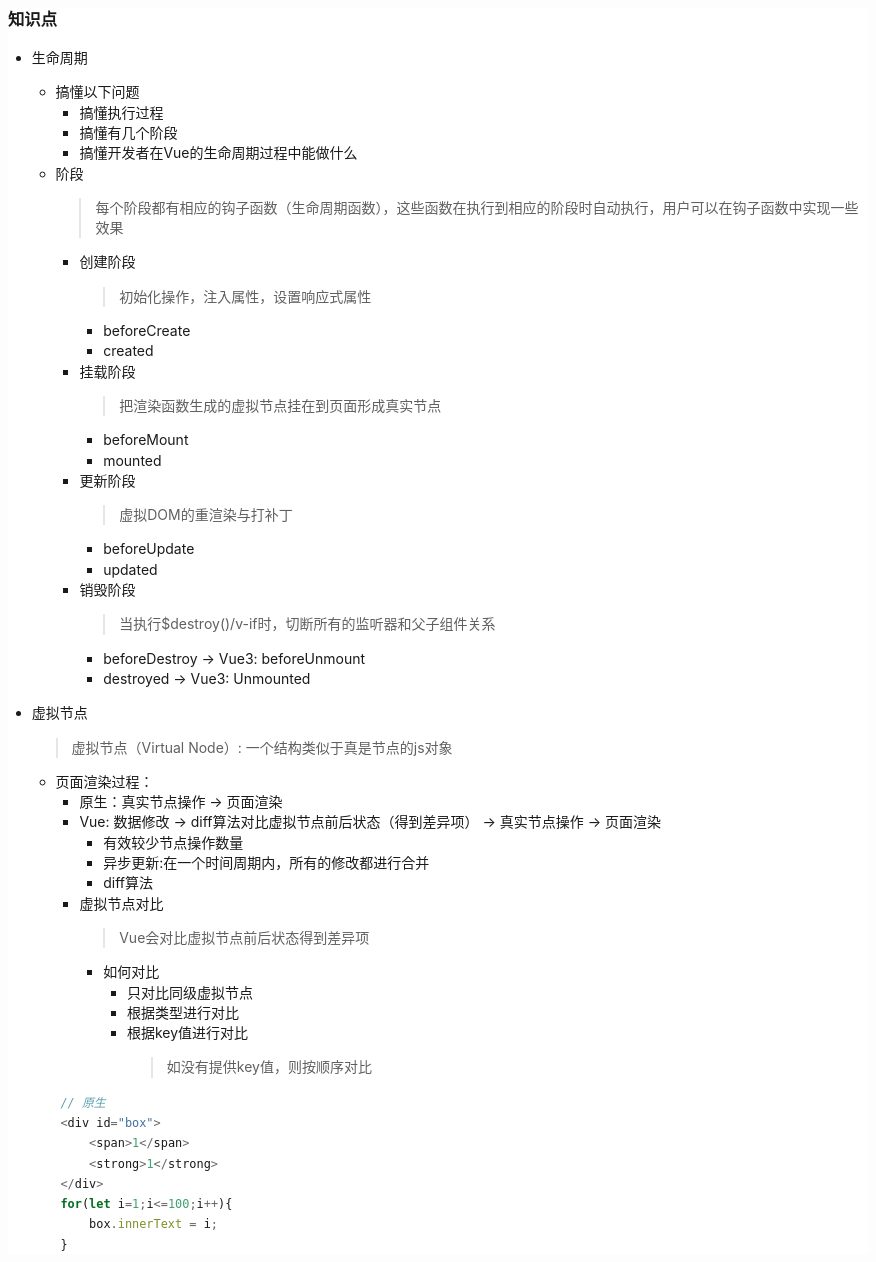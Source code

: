 
### 知识点
* 生命周期
    * 搞懂以下问题
        * 搞懂执行过程
        * 搞懂有几个阶段
        * 搞懂开发者在Vue的生命周期过程中能做什么
    * 阶段
        > 每个阶段都有相应的钩子函数（生命周期函数），这些函数在执行到相应的阶段时自动执行，用户可以在钩子函数中实现一些效果
        * 创建阶段
            > 初始化操作，注入属性，设置响应式属性
            * beforeCreate
            * created
        * 挂载阶段
            > 把渲染函数生成的虚拟节点挂在到页面形成真实节点
            * beforeMount
            * mounted
        * 更新阶段
            > 虚拟DOM的重渲染与打补丁
            * beforeUpdate
            * updated
        * 销毁阶段
            > 当执行$destroy()/v-if时，切断所有的监听器和父子组件关系
            * beforeDestroy -> Vue3: beforeUnmount
            * destroyed     -> Vue3: Unmounted

* 虚拟节点
    > 虚拟节点（Virtual Node）: 一个结构类似于真是节点的js对象
    * 页面渲染过程：
        * 原生：真实节点操作 -> 页面渲染
        * Vue: 数据修改 -> diff算法对比虚拟节点前后状态（得到差异项） -> 真实节点操作 -> 页面渲染
            * 有效较少节点操作数量
            * 异步更新:在一个时间周期内，所有的修改都进行合并
            * diff算法
        * 虚拟节点对比
            > Vue会对比虚拟节点前后状态得到差异项
            * 如何对比
                * 只对比同级虚拟节点
                * 根据类型进行对比
                * 根据key值进行对比
                    > 如没有提供key值，则按顺序对比
    ```js
        // 原生
        <div id="box">
            <span>1</span>
            <strong>1</strong>
        </div>
        for(let i=1;i<=100;i++){
            box.innerText = i;
        }

